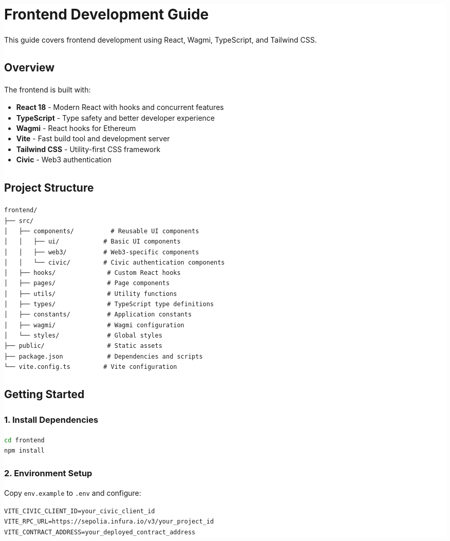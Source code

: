# Frontend Development Guide

This guide covers frontend development using React, Wagmi, TypeScript, and Tailwind CSS.

## Overview

The frontend is built with:
- **React 18** - Modern React with hooks and concurrent features
- **TypeScript** - Type safety and better developer experience
- **Wagmi** - React hooks for Ethereum
- **Vite** - Fast build tool and development server
- **Tailwind CSS** - Utility-first CSS framework
- **Civic** - Web3 authentication

## Project Structure

```
frontend/
├── src/
│   ├── components/          # Reusable UI components
│   │   ├── ui/            # Basic UI components
│   │   ├── web3/          # Web3-specific components
│   │   └── civic/         # Civic authentication components
│   ├── hooks/              # Custom React hooks
│   ├── pages/              # Page components
│   ├── utils/              # Utility functions
│   ├── types/              # TypeScript type definitions
│   ├── constants/          # Application constants
│   ├── wagmi/              # Wagmi configuration
│   └── styles/             # Global styles
├── public/                 # Static assets
├── package.json            # Dependencies and scripts
└── vite.config.ts         # Vite configuration
```

## Getting Started

### 1. Install Dependencies

```bash
cd frontend
npm install
```

### 2. Environment Setup

Copy `env.example` to `.env` and configure:

```env
VITE_CIVIC_CLIENT_ID=your_civic_client_id
VITE_RPC_URL=https://sepolia.infura.io/v3/your_project_id
VITE_CONTRACT_ADDRESS=your_deployed_contract_address
```
